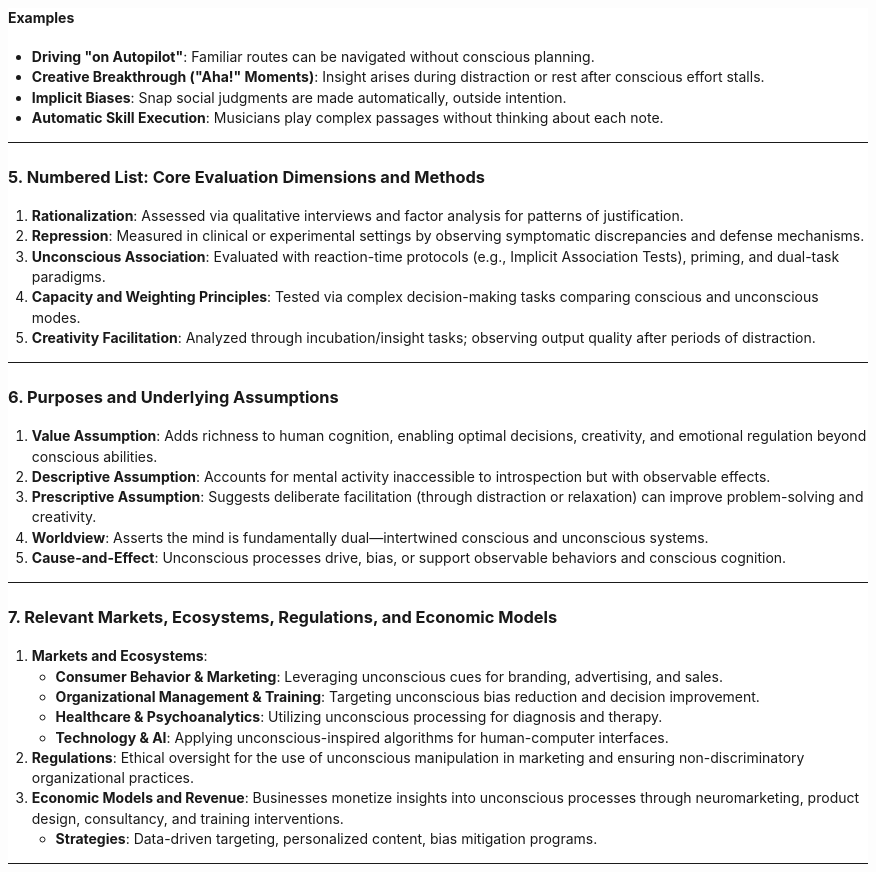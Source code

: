 #### Examples

- **Driving "on Autopilot"**: Familiar routes can be navigated without conscious planning.
- **Creative Breakthrough ("Aha!" Moments)**: Insight arises during distraction or rest after conscious effort stalls.
- **Implicit Biases**: Snap social judgments are made automatically, outside intention.
- **Automatic Skill Execution**: Musicians play complex passages without thinking about each note.

---

### 5. Numbered List: Core Evaluation Dimensions and Methods

1. **Rationalization**: Assessed via qualitative interviews and factor analysis for patterns of justification.
2. **Repression**: Measured in clinical or experimental settings by observing symptomatic discrepancies and defense mechanisms.
3. **Unconscious Association**: Evaluated with reaction-time protocols (e.g., Implicit Association Tests), priming, and dual-task paradigms.
4. **Capacity and Weighting Principles**: Tested via complex decision-making tasks comparing conscious and unconscious modes.
5. **Creativity Facilitation**: Analyzed through incubation/insight tasks; observing output quality after periods of distraction.

---

### 6. Purposes and Underlying Assumptions

1. **Value Assumption**: Adds richness to human cognition, enabling optimal decisions, creativity, and emotional regulation beyond conscious abilities.
2. **Descriptive Assumption**: Accounts for mental activity inaccessible to introspection but with observable effects.
3. **Prescriptive Assumption**: Suggests deliberate facilitation (through distraction or relaxation) can improve problem-solving and creativity.
4. **Worldview**: Asserts the mind is fundamentally dual—intertwined conscious and unconscious systems.
5. **Cause-and-Effect**: Unconscious processes drive, bias, or support observable behaviors and conscious cognition.

---

### 7. Relevant Markets, Ecosystems, Regulations, and Economic Models

1. **Markets and Ecosystems**:
    - **Consumer Behavior & Marketing**: Leveraging unconscious cues for branding, advertising, and sales.
    - **Organizational Management & Training**: Targeting unconscious bias reduction and decision improvement.
    - **Healthcare & Psychoanalytics**: Utilizing unconscious processing for diagnosis and therapy.
    - **Technology & AI**: Applying unconscious-inspired algorithms for human-computer interfaces.
2. **Regulations**: Ethical oversight for the use of unconscious manipulation in marketing and ensuring non-discriminatory organizational practices.
3. **Economic Models and Revenue**: Businesses monetize insights into unconscious processes through neuromarketing, product design, consultancy, and training interventions.
    - **Strategies**: Data-driven targeting, personalized content, bias mitigation programs.

---